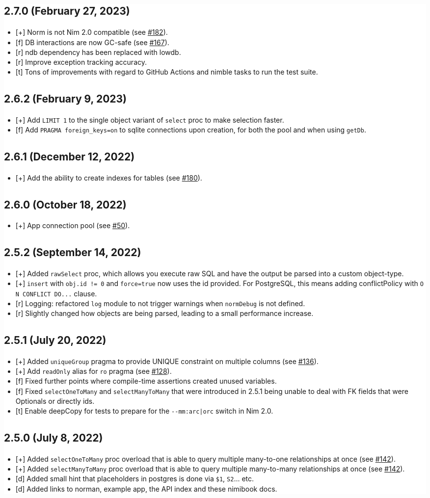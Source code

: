 ## 2.7.0 (February 27, 2023)

-   [+] Norm is not Nim 2.0 compatible (see [#182](https://github.com/moigagoo/norm/issues/182)).
-   [f] DB interactions are now GC-safe (see [#167](https://github.com/moigagoo/norm/issues/167)).
-   [r] ndb dependency has been replaced with lowdb.
-   [r] Improve exception tracking accuracy.
-   [t] Tons of improvements with regard to GitHub Actions and nimble tasks to run the test suite.

## 2.6.2 (February 9, 2023)

-   [+] Add `LIMIT 1` to the single object variant of `select` proc to make selection faster.
-   [f] Add `PRAGMA foreign_keys=on` to sqlite connections upon creation, for both the pool and when using `getDb`.

## 2.6.1 (December 12, 2022)

-   [+] Add the ability to create indexes for tables (see [#180](https://github.com/moigagoo/norm/issues/180)).

## 2.6.0 (October 18, 2022)

-   [+] App connection pool (see [#50](https://github.com/moigagoo/norm/issues/50)).

## 2.5.2 (September 14, 2022)

-   [+] Added `rawSelect` proc, which allows you execute raw SQL and have the output be parsed into a custom object-type.
-   [+] `insert` with `obj.id != 0` and `force=true` now uses the id provided. For PostgreSQL, this means adding conflictPolicy with `ON CONFLICT DO...` clause.
-   [r] Logging: refactored `log` module to not trigger warnings when `normDebug` is not defined.
-   [r] Slightly changed how objects are being parsed, leading to a small performance increase.

## 2.5.1 (July 20, 2022)

-   [+] Added `uniqueGroup` pragma to provide UNIQUE constraint on multiple columns (see [#136](https://github.com/moigagoo/norm/issues/136)).
-   [+] Add `readOnly` alias for `ro` pragma (see [#128](https://github.com/moigagoo/norm/issues/128)).
-   [f] Fixed further points where compile-time assertions created unused variables.
-   [f] Fixed `selectOneToMany` and `selectManyToMany` that were introduced in 2.5.1 being unable to deal with FK fields that were Optionals or directly ids.
-   [t] Enable deepCopy for tests to prepare for the `--mm:arc|orc` switch in Nim 2.0.

## 2.5.0 (July 8, 2022)

-   [+] Added `selectOneToMany` proc overload that is able to query multiple many-to-one relationships at once (see [#142](https://github.com/moigagoo/norm/issues/142)).
-   [+] Added `selectManyToMany` proc overload that is able to query multiple many-to-many relationships at once (see [#142](https://github.com/moigagoo/norm/issues/142)).
-   [d] Added small hint that placeholders in postgres is done via `$1`, `S2`... etc.
-   [d] Added links to norman, example app, the API index and these nimibook docs.
